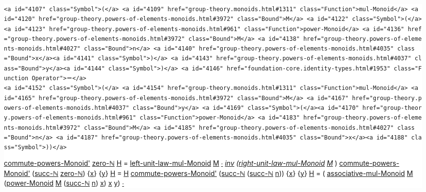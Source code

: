     <a id="4107" class="Symbol">(</a> <a id="4109" href="group-theory.monoids.html#1311" class="Function">mul-Monoid</a> <a id="4120" href="group-theory.powers-of-elements-monoids.html#3972" class="Bound">M</a> <a id="4122" class="Symbol">(</a><a id="4123" href="group-theory.powers-of-elements-monoids.html#961" class="Function">power-Monoid</a> <a id="4136" href="group-theory.powers-of-elements-monoids.html#3972" class="Bound">M</a> <a id="4138" href="group-theory.powers-of-elements-monoids.html#4027" class="Bound">n</a> <a id="4140" href="group-theory.powers-of-elements-monoids.html#4035" class="Bound">x</a><a id="4141" class="Symbol">)</a> <a id="4143" href="group-theory.powers-of-elements-monoids.html#4037" class="Bound">y</a><a id="4144" class="Symbol">)</a> <a id="4146" href="foundation-core.identity-types.html#1953" class="Function Operator">＝</a>
    <a id="4152" class="Symbol">(</a> <a id="4154" href="group-theory.monoids.html#1311" class="Function">mul-Monoid</a> <a id="4165" href="group-theory.powers-of-elements-monoids.html#3972" class="Bound">M</a> <a id="4167" href="group-theory.powers-of-elements-monoids.html#4037" class="Bound">y</a> <a id="4169" class="Symbol">(</a><a id="4170" href="group-theory.powers-of-elements-monoids.html#961" class="Function">power-Monoid</a> <a id="4183" href="group-theory.powers-of-elements-monoids.html#3972" class="Bound">M</a> <a id="4185" href="group-theory.powers-of-elements-monoids.html#4027" class="Bound">n</a> <a id="4187" href="group-theory.powers-of-elements-monoids.html#4035" class="Bound">x</a><a id="4188" class="Symbol">))</a>
  <a id="4193" href="group-theory.powers-of-elements-monoids.html#3997" class="Function">commute-powers-Monoid&#39;</a> <a id="4216" href="elementary-number-theory.natural-numbers.html#753" class="InductiveConstructor">zero-ℕ</a> <a id="4223" href="group-theory.powers-of-elements-monoids.html#4223" class="Bound">H</a> <a id="4225" class="Symbol">=</a>
    <a id="4231" href="group-theory.monoids.html#1989" class="Function">left-unit-law-mul-Monoid</a> <a id="4256" href="group-theory.powers-of-elements-monoids.html#3972" class="Bound">M</a> <a id="4258" class="Symbol">_</a> <a id="4260" href="foundation-core.identity-types.html#2902" class="Function Operator">∙</a> <a id="4262" href="foundation-core.identity-types.html#3206" class="Function">inv</a> <a id="4266" class="Symbol">(</a><a id="4267" href="group-theory.monoids.html#2123" class="Function">right-unit-law-mul-Monoid</a> <a id="4293" href="group-theory.powers-of-elements-monoids.html#3972" class="Bound">M</a> <a id="4295" class="Symbol">_)</a>
  <a id="4300" href="group-theory.powers-of-elements-monoids.html#3997" class="Function">commute-powers-Monoid&#39;</a> <a id="4323" class="Symbol">(</a><a id="4324" href="elementary-number-theory.natural-numbers.html#766" class="InductiveConstructor">succ-ℕ</a> <a id="4331" href="elementary-number-theory.natural-numbers.html#753" class="InductiveConstructor">zero-ℕ</a><a id="4337" class="Symbol">)</a> <a id="4339" class="Symbol">{</a><a id="4340" href="group-theory.powers-of-elements-monoids.html#4340" class="Bound">x</a><a id="4341" class="Symbol">}</a> <a id="4343" class="Symbol">{</a><a id="4344" href="group-theory.powers-of-elements-monoids.html#4344" class="Bound">y</a><a id="4345" class="Symbol">}</a> <a id="4347" href="group-theory.powers-of-elements-monoids.html#4347" class="Bound">H</a> <a id="4349" class="Symbol">=</a> <a id="4351" href="group-theory.powers-of-elements-monoids.html#4347" class="Bound">H</a>
  <a id="4355" href="group-theory.powers-of-elements-monoids.html#3997" class="Function">commute-powers-Monoid&#39;</a> <a id="4378" class="Symbol">(</a><a id="4379" href="elementary-number-theory.natural-numbers.html#766" class="InductiveConstructor">succ-ℕ</a> <a id="4386" class="Symbol">(</a><a id="4387" href="elementary-number-theory.natural-numbers.html#766" class="InductiveConstructor">succ-ℕ</a> <a id="4394" href="group-theory.powers-of-elements-monoids.html#4394" class="Bound">n</a><a id="4395" class="Symbol">))</a> <a id="4398" class="Symbol">{</a><a id="4399" href="group-theory.powers-of-elements-monoids.html#4399" class="Bound">x</a><a id="4400" class="Symbol">}</a> <a id="4402" class="Symbol">{</a><a id="4403" href="group-theory.powers-of-elements-monoids.html#4403" class="Bound">y</a><a id="4404" class="Symbol">}</a> <a id="4406" href="group-theory.powers-of-elements-monoids.html#4406" class="Bound">H</a> <a id="4408" class="Symbol">=</a>
    <a id="4414" class="Symbol">(</a> <a id="4416" href="group-theory.monoids.html#1664" class="Function">associative-mul-Monoid</a> <a id="4439" href="group-theory.powers-of-elements-monoids.html#3972" class="Bound">M</a> <a id="4441" class="Symbol">(</a><a id="4442" href="group-theory.powers-of-elements-monoids.html#961" class="Function">power-Monoid</a> <a id="4455" href="group-theory.powers-of-elements-monoids.html#3972" class="Bound">M</a> <a id="4457" class="Symbol">(</a><a id="4458" href="elementary-number-theory.natural-numbers.html#766" class="InductiveConstructor">succ-ℕ</a> <a id="4465" href="group-theory.powers-of-elements-monoids.html#4394" class="Bound">n</a><a id="4466" class="Symbol">)</a> <a id="4468" href="group-theory.powers-of-elements-monoids.html#4399" class="Bound">x</a><a id="4469" class="Symbol">)</a> <a id="4471" href="group-theory.powers-of-elements-monoids.html#4399" class="Bound">x</a> <a id="4473" href="group-theory.powers-of-elements-monoids.html#4403" class="Bound">y</a><a id="4474" class="Symbol">)</a> <a id="4476" href="foundation-core.identity-types.html#2902" class="Function Operator">∙</a>